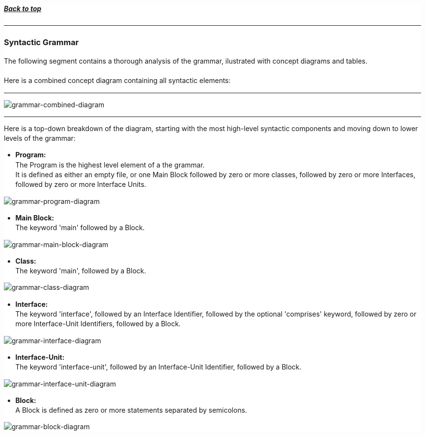 
##### [Back to top](#table-of-contents)

***

### Syntactic Grammar

The following segment contains a thorough analysis of the grammar, ilustrated with concept diagrams and tables.
<br>
<br>Here is a combined concept diagram containing all syntactic elements:
<br>

***

![grammar-combined-diagram]

***

Here is a top-down breakdown of the diagram, starting with the most high-level syntactic components and moving down to lower levels of the grammar:

* **Program:**
<br>  The Program is the highest level element of a the grammar. 
<br>It is defined as either an empty file, or one Main Block followed by zero or more classes, followed by zero or more Interfaces, followed by zero or more Interface Units.

![grammar-program-diagram]

* **Main Block:**
<br>The keyword 'main' followed by a Block.

![grammar-main-block-diagram]

* **Class:**
<br>The keyword 'main', followed by a Block.

![grammar-class-diagram]

* **Interface:**
<br>The keyword 'interface', followed by an Interface Identifier, followed by the optional 'comprises' keyword, followed by zero or more Interface-Unit Identifiers, followed by a Block.

![grammar-interface-diagram]

* **Interface-Unit:**
<br>The keyword 'interface-unit', followed by an Interface-Unit Identifier, followed by a Block.

![grammar-interface-unit-diagram]

* **Block:**
<br>A Block is defined as zero or more statements separated by semicolons.

![grammar-block-diagram]


[slowlang-logo]: https://raw.githubusercontent.com/peterKRU/slow-lang-compiler/master/docs/SlowLang_2.jpg "SlowLang Logo"
[under-construction]: https://raw.githubusercontent.com/peterKRU/slow-lang-compiler/master/docs/Under-Construction-300x222.png "Under Construction"
[architecture-diagram]: https://raw.githubusercontent.com/peterKRU/slow-lang-compiler/b89ee32aa676a197d01b2c80acb5f868df44373e/docs/architecture_overview.jpg
[architecture-diagram-compiler-context]: https://raw.githubusercontent.com/peterKRU/slow-lang-compiler/master/docs/architecture_overview_compiler_context.jpg
[grammar-program-diagram]: https://raw.githubusercontent.com/peterKRU/slow-lang-compiler/8888f3b27eb5da9e89448bdefe5071e757501490/docs/program.jpg
[grammar-main-block-diagram]: https://raw.githubusercontent.com/peterKRU/slow-lang-compiler/8888f3b27eb5da9e89448bdefe5071e757501490/docs/main_block.jpg
[grammar-block-diagram]: https://raw.githubusercontent.com/peterKRU/slow-lang-compiler/e1d4c79f805fd29fd700c70a287d8b186500d900/docs/block.jpg
[grammar-class-diagram]: https://raw.githubusercontent.com/peterKRU/slow-lang-compiler/e1d4c79f805fd29fd700c70a287d8b186500d900/docs/class.jpg
[grammar-interface-unit-diagram]: https://raw.githubusercontent.com/peterKRU/slow-lang-compiler/e1d4c79f805fd29fd700c70a287d8b186500d900/docs/interface-unit.jpg
[grammar-interface-diagram]: https://raw.githubusercontent.com/peterKRU/slow-lang-compiler/e1d4c79f805fd29fd700c70a287d8b186500d900/docs/interface.jpg
[grammar-statements-diagram]: https://raw.githubusercontent.com/peterKRU/slow-lang-compiler/c6c1011f3f5d838d5134641ec3678243cd405c58/docs/statements.jpg
[grammar-expressions-diagram]: https://raw.githubusercontent.com/peterKRU/slow-lang-compiler/306254b3e944f7ffca40707b25648922cf58e00e/docs/expressions.jpg
[grammar-combined-diagram]: https://raw.githubusercontent.com/peterKRU/slow-lang-compiler/51ff0d31615d533772b013bdaa989faa35ebb026/docs/grammar.jpg
[intro-project-animation]: https://raw.githubusercontent.com/peterKRU/slow-lang-compiler/2929209634352f4ff1d5efd0bfadeba6ea8287a1/docs/project_intro.gif
[intro-class-diagram-animation]: https://raw.githubusercontent.com/peterKRU/slow-lang-compiler/172f2ecffb2aaf401b5c43e64e0c8c3bad58d788/docs/class_diagram_animation.gifures